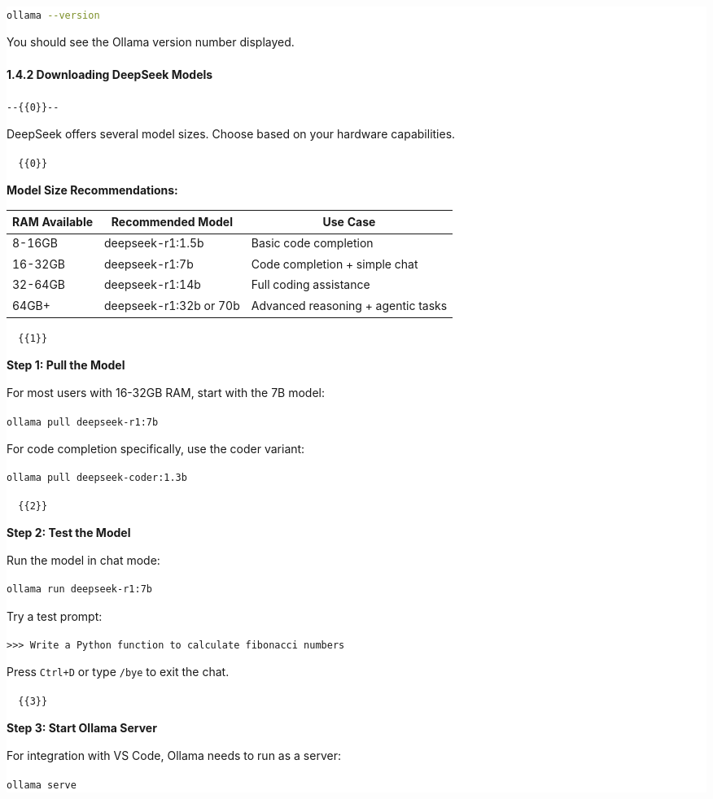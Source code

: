 ```bash
ollama --version
```

You should see the Ollama version number displayed.

#### 1.4.2 Downloading DeepSeek Models

    --{{0}}--
DeepSeek offers several model sizes. Choose based on your hardware capabilities.

      {{0}}
**Model Size Recommendations:**

| RAM Available | Recommended Model | Use Case |
|---------------|-------------------|----------|
| 8-16GB | deepseek-r1:1.5b | Basic code completion |
| 16-32GB | deepseek-r1:7b | Code completion + simple chat |
| 32-64GB | deepseek-r1:14b | Full coding assistance |
| 64GB+ | deepseek-r1:32b or 70b | Advanced reasoning + agentic tasks |

      {{1}}
**Step 1: Pull the Model**

For most users with 16-32GB RAM, start with the 7B model:

```bash
ollama pull deepseek-r1:7b
```

For code completion specifically, use the coder variant:

```bash
ollama pull deepseek-coder:1.3b
```

      {{2}}
**Step 2: Test the Model**

Run the model in chat mode:

```bash
ollama run deepseek-r1:7b
```

Try a test prompt:
```
>>> Write a Python function to calculate fibonacci numbers
```

Press `Ctrl+D` or type `/bye` to exit the chat.

      {{3}}
**Step 3: Start Ollama Server**

For integration with VS Code, Ollama needs to run as a server:

```bash
ollama serve
```
